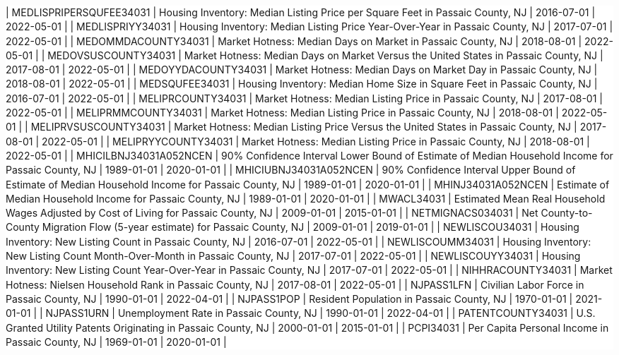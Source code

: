| MEDLISPRIPERSQUFEE34031   | Housing Inventory: Median Listing Price per Square Feet in Passaic County, NJ                                                                                               | 2016-07-01          | 2022-05-01        |
| MEDLISPRIYY34031          | Housing Inventory: Median Listing Price Year-Over-Year in Passaic County, NJ                                                                                                | 2017-07-01          | 2022-05-01        |
| MEDOMMDACOUNTY34031       | Market Hotness: Median Days on Market in Passaic County, NJ                                                                                                                 | 2018-08-01          | 2022-05-01        |
| MEDOVSUSCOUNTY34031       | Market Hotness: Median Days on Market Versus the United States in Passaic County, NJ                                                                                        | 2017-08-01          | 2022-05-01        |
| MEDOYYDACOUNTY34031       | Market Hotness: Median Days on Market Day in Passaic County, NJ                                                                                                             | 2018-08-01          | 2022-05-01        |
| MEDSQUFEE34031            | Housing Inventory: Median Home Size in Square Feet in Passaic County, NJ                                                                                                    | 2016-07-01          | 2022-05-01        |
| MELIPRCOUNTY34031         | Market Hotness: Median Listing Price in Passaic County, NJ                                                                                                                  | 2017-08-01          | 2022-05-01        |
| MELIPRMMCOUNTY34031       | Market Hotness: Median Listing Price in Passaic County, NJ                                                                                                                  | 2018-08-01          | 2022-05-01        |
| MELIPRVSUSCOUNTY34031     | Market Hotness: Median Listing Price Versus the United States in Passaic County, NJ                                                                                         | 2017-08-01          | 2022-05-01        |
| MELIPRYYCOUNTY34031       | Market Hotness: Median Listing Price in Passaic County, NJ                                                                                                                  | 2018-08-01          | 2022-05-01        |
| MHICILBNJ34031A052NCEN    | 90% Confidence Interval Lower Bound of Estimate of Median Household Income for Passaic County, NJ                                                                           | 1989-01-01          | 2020-01-01        |
| MHICIUBNJ34031A052NCEN    | 90% Confidence Interval Upper Bound of Estimate of Median Household Income for Passaic County, NJ                                                                           | 1989-01-01          | 2020-01-01        |
| MHINJ34031A052NCEN        | Estimate of Median Household Income for Passaic County, NJ                                                                                                                  | 1989-01-01          | 2020-01-01        |
| MWACL34031                | Estimated Mean Real Household Wages Adjusted by Cost of Living for Passaic County, NJ                                                                                       | 2009-01-01          | 2015-01-01        |
| NETMIGNACS034031          | Net County-to-County Migration Flow (5-year estimate) for Passaic County, NJ                                                                                                | 2009-01-01          | 2019-01-01        |
| NEWLISCOU34031            | Housing Inventory: New Listing Count in Passaic County, NJ                                                                                                                  | 2016-07-01          | 2022-05-01        |
| NEWLISCOUMM34031          | Housing Inventory: New Listing Count Month-Over-Month in Passaic County, NJ                                                                                                 | 2017-07-01          | 2022-05-01        |
| NEWLISCOUYY34031          | Housing Inventory: New Listing Count Year-Over-Year in Passaic County, NJ                                                                                                   | 2017-07-01          | 2022-05-01        |
| NIHHRACOUNTY34031         | Market Hotness: Nielsen Household Rank in Passaic County, NJ                                                                                                                | 2017-08-01          | 2022-05-01        |
| NJPASS1LFN                | Civilian Labor Force in Passaic County, NJ                                                                                                                                  | 1990-01-01          | 2022-04-01        |
| NJPASS1POP                | Resident Population in Passaic County, NJ                                                                                                                                   | 1970-01-01          | 2021-01-01        |
| NJPASS1URN                | Unemployment Rate in Passaic County, NJ                                                                                                                                     | 1990-01-01          | 2022-04-01        |
| PATENTCOUNTY34031         | U.S. Granted Utility Patents Originating in Passaic County, NJ                                                                                                              | 2000-01-01          | 2015-01-01        |
| PCPI34031                 | Per Capita Personal Income in Passaic County, NJ                                                                                                                            | 1969-01-01          | 2020-01-01        |